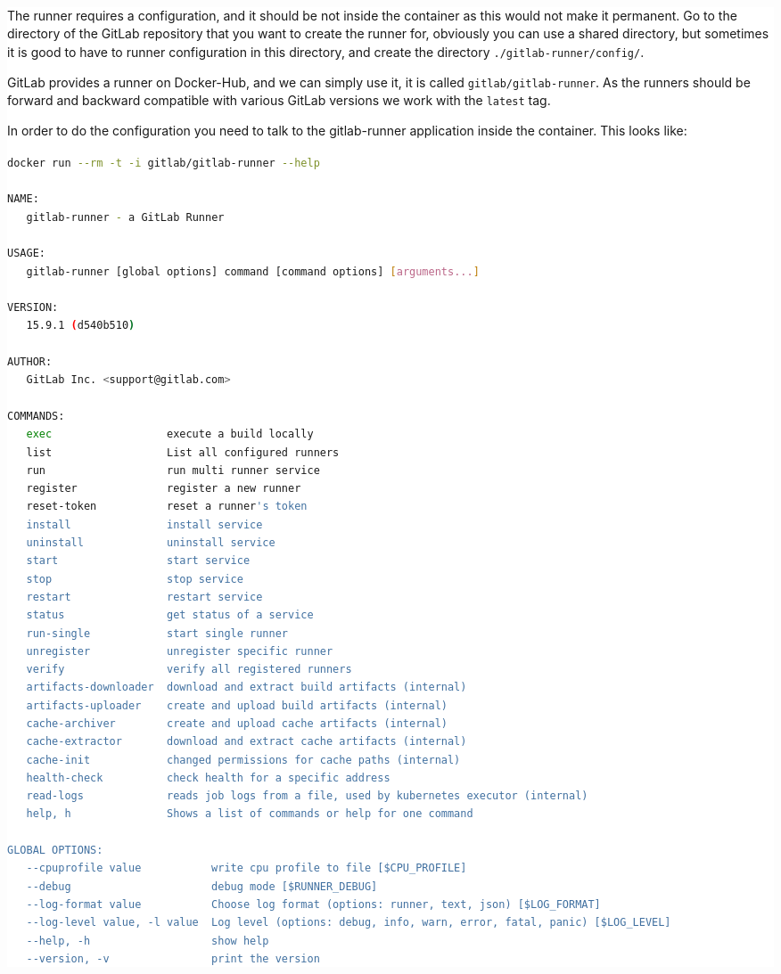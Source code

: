 The runner requires a configuration, and it should be not inside the container as this would not make it permanent. Go to the directory of the GitLab repository that you want to create the runner for, obviously you can use a shared directory, but sometimes it is good to have to runner configuration in this directory, and create the directory `./gitlab-runner/config/`.

GitLab provides a runner on Docker-Hub, and we can simply use it, it is called `gitlab/gitlab-runner`. 
As the runners should be forward and backward compatible with various GitLab versions we work with the `latest` tag.

In order to do the configuration you need to talk to the gitlab-runner application inside the container. 
This looks like:
```bash
docker run --rm -t -i gitlab/gitlab-runner --help

NAME:
   gitlab-runner - a GitLab Runner

USAGE:
   gitlab-runner [global options] command [command options] [arguments...]

VERSION:
   15.9.1 (d540b510)

AUTHOR:
   GitLab Inc. <support@gitlab.com>

COMMANDS:
   exec                  execute a build locally
   list                  List all configured runners
   run                   run multi runner service
   register              register a new runner
   reset-token           reset a runner's token
   install               install service
   uninstall             uninstall service
   start                 start service
   stop                  stop service
   restart               restart service
   status                get status of a service
   run-single            start single runner
   unregister            unregister specific runner
   verify                verify all registered runners
   artifacts-downloader  download and extract build artifacts (internal)
   artifacts-uploader    create and upload build artifacts (internal)
   cache-archiver        create and upload cache artifacts (internal)
   cache-extractor       download and extract cache artifacts (internal)
   cache-init            changed permissions for cache paths (internal)
   health-check          check health for a specific address
   read-logs             reads job logs from a file, used by kubernetes executor (internal)
   help, h               Shows a list of commands or help for one command

GLOBAL OPTIONS:
   --cpuprofile value           write cpu profile to file [$CPU_PROFILE]
   --debug                      debug mode [$RUNNER_DEBUG]
   --log-format value           Choose log format (options: runner, text, json) [$LOG_FORMAT]
   --log-level value, -l value  Log level (options: debug, info, warn, error, fatal, panic) [$LOG_LEVEL]
   --help, -h                   show help
   --version, -v                print the version
```


[1fc67126c305]: ULG